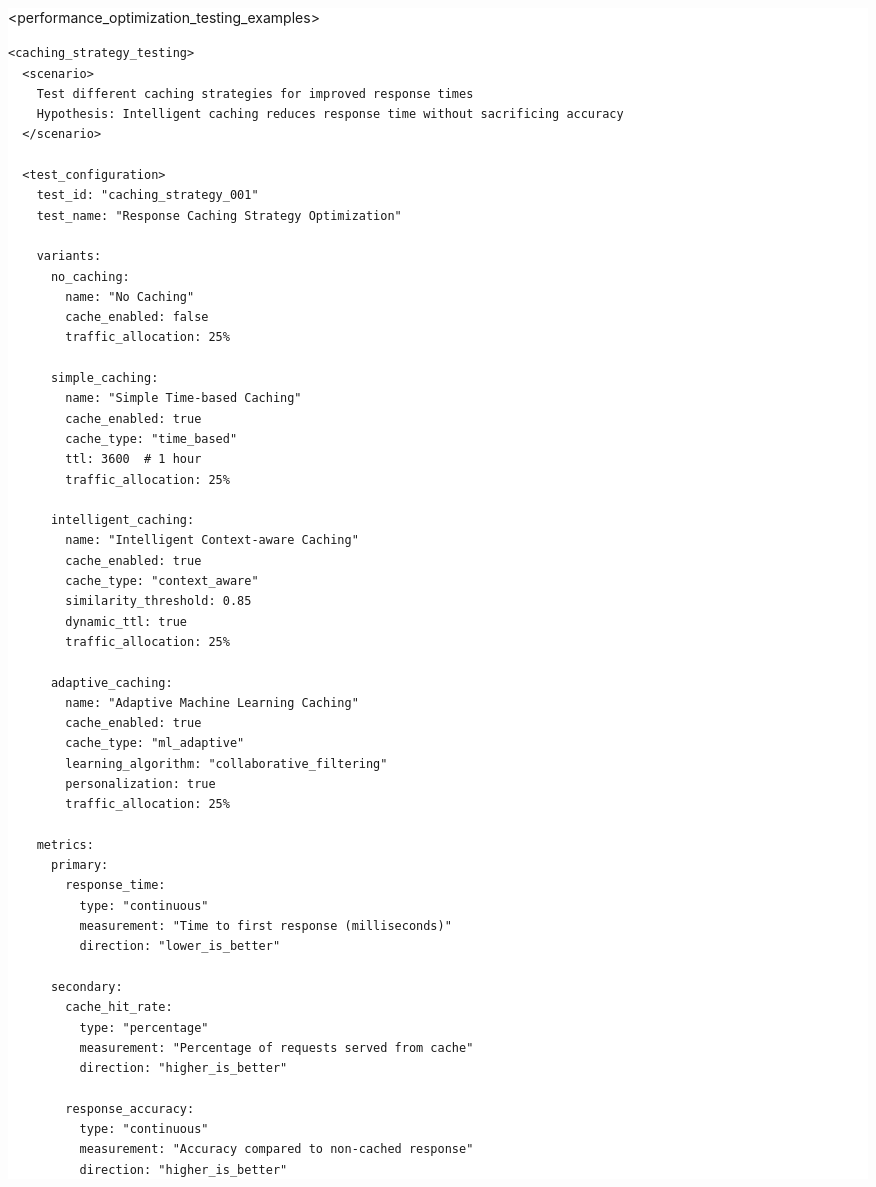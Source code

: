   <performance_optimization_testing_examples>
    
    <caching_strategy_testing>
      <scenario>
        Test different caching strategies for improved response times
        Hypothesis: Intelligent caching reduces response time without sacrificing accuracy
      </scenario>
      
      <test_configuration>
        test_id: "caching_strategy_001"
        test_name: "Response Caching Strategy Optimization"
        
        variants:
          no_caching:
            name: "No Caching"
            cache_enabled: false
            traffic_allocation: 25%
          
          simple_caching:
            name: "Simple Time-based Caching"
            cache_enabled: true
            cache_type: "time_based"
            ttl: 3600  # 1 hour
            traffic_allocation: 25%
          
          intelligent_caching:
            name: "Intelligent Context-aware Caching"
            cache_enabled: true
            cache_type: "context_aware"
            similarity_threshold: 0.85
            dynamic_ttl: true
            traffic_allocation: 25%
          
          adaptive_caching:
            name: "Adaptive Machine Learning Caching"
            cache_enabled: true
            cache_type: "ml_adaptive"
            learning_algorithm: "collaborative_filtering"
            personalization: true
            traffic_allocation: 25%
        
        metrics:
          primary:
            response_time:
              type: "continuous"
              measurement: "Time to first response (milliseconds)"
              direction: "lower_is_better"
          
          secondary:
            cache_hit_rate:
              type: "percentage"
              measurement: "Percentage of requests served from cache"
              direction: "higher_is_better"
            
            response_accuracy:
              type: "continuous"
              measurement: "Accuracy compared to non-cached response"
              direction: "higher_is_better"
            